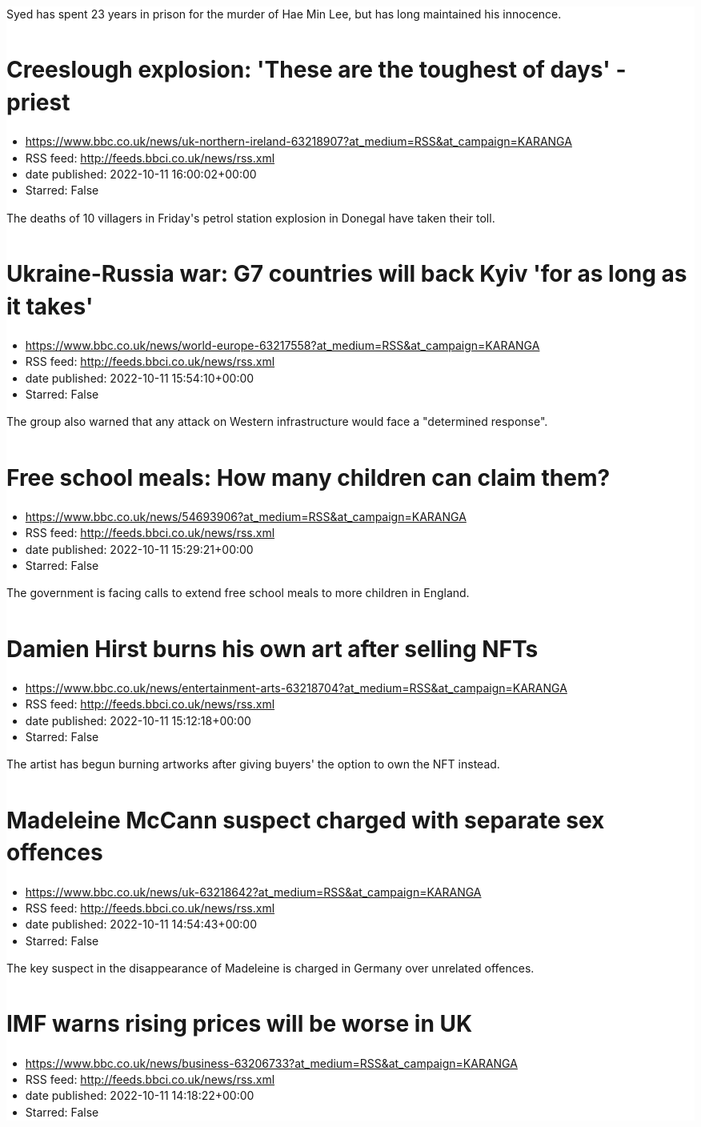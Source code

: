 Syed has spent 23 years in prison for the murder of Hae Min Lee, but has long maintained his innocence.

# Creeslough explosion: 'These are the toughest of days' - priest
 - https://www.bbc.co.uk/news/uk-northern-ireland-63218907?at_medium=RSS&at_campaign=KARANGA
 - RSS feed: http://feeds.bbci.co.uk/news/rss.xml
 - date published: 2022-10-11 16:00:02+00:00
 - Starred: False

The deaths of 10 villagers in Friday's petrol station explosion in Donegal have taken their toll.

# Ukraine-Russia war: G7 countries will back Kyiv 'for as long as it takes'
 - https://www.bbc.co.uk/news/world-europe-63217558?at_medium=RSS&at_campaign=KARANGA
 - RSS feed: http://feeds.bbci.co.uk/news/rss.xml
 - date published: 2022-10-11 15:54:10+00:00
 - Starred: False

The group also warned that any attack on Western infrastructure would face a "determined response".

# Free school meals: How many children can claim them?
 - https://www.bbc.co.uk/news/54693906?at_medium=RSS&at_campaign=KARANGA
 - RSS feed: http://feeds.bbci.co.uk/news/rss.xml
 - date published: 2022-10-11 15:29:21+00:00
 - Starred: False

The government is facing calls to extend free school meals to more children in England.

# Damien Hirst burns his own art after selling NFTs
 - https://www.bbc.co.uk/news/entertainment-arts-63218704?at_medium=RSS&at_campaign=KARANGA
 - RSS feed: http://feeds.bbci.co.uk/news/rss.xml
 - date published: 2022-10-11 15:12:18+00:00
 - Starred: False

The artist has begun burning artworks after giving buyers' the option to own the NFT instead.

# Madeleine McCann suspect charged with separate sex offences
 - https://www.bbc.co.uk/news/uk-63218642?at_medium=RSS&at_campaign=KARANGA
 - RSS feed: http://feeds.bbci.co.uk/news/rss.xml
 - date published: 2022-10-11 14:54:43+00:00
 - Starred: False

The key suspect in the disappearance of Madeleine is charged in Germany over unrelated offences.

# IMF warns rising prices will be worse in UK
 - https://www.bbc.co.uk/news/business-63206733?at_medium=RSS&at_campaign=KARANGA
 - RSS feed: http://feeds.bbci.co.uk/news/rss.xml
 - date published: 2022-10-11 14:18:22+00:00
 - Starred: False
